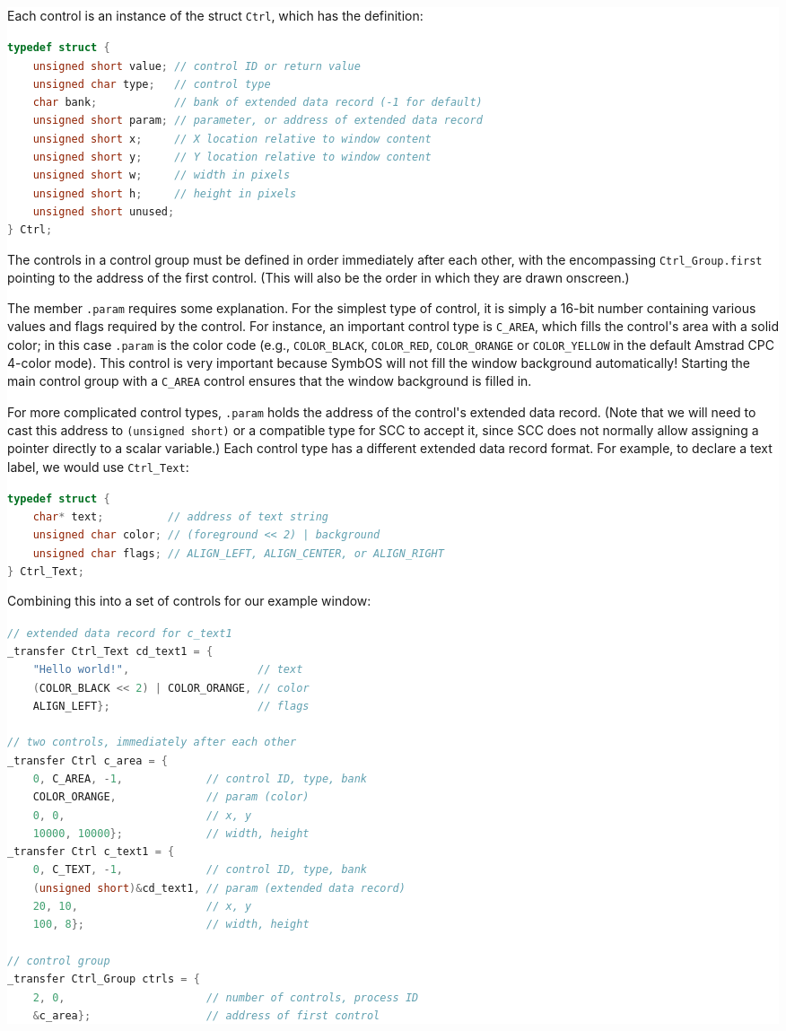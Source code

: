 Each control is an instance of the struct `Ctrl`, which has the definition:

```c
typedef struct {
    unsigned short value; // control ID or return value
    unsigned char type;   // control type
    char bank;            // bank of extended data record (-1 for default)
    unsigned short param; // parameter, or address of extended data record
    unsigned short x;     // X location relative to window content
    unsigned short y;     // Y location relative to window content
    unsigned short w;     // width in pixels
    unsigned short h;     // height in pixels
    unsigned short unused;
} Ctrl;
```

The controls in a control group must be defined in order immediately after each other, with the encompassing `Ctrl_Group.first` pointing to the address of the first control. (This will also be the order in which they are drawn onscreen.)

The member `.param` requires some explanation. For the simplest type of control, it is simply a 16-bit number containing various values and flags required by the control. For instance, an important control type is `C_AREA`, which fills the control's area with a solid color; in this case `.param` is the color code (e.g., `COLOR_BLACK`, `COLOR_RED`, `COLOR_ORANGE` or `COLOR_YELLOW` in the default Amstrad CPC 4-color mode). This control is very important because SymbOS will not fill the window background automatically! Starting the main control group with a `C_AREA` control ensures that the window background is filled in.

For more complicated control types, `.param` holds the address of the control's extended data record. (Note that we will need to cast this address to `(unsigned short)` or a compatible type for SCC to accept it, since SCC does not normally allow assigning a pointer directly to a scalar variable.) Each control type has a different extended data record format. For example, to declare a text label, we would use `Ctrl_Text`:

```c
typedef struct {
    char* text;          // address of text string
    unsigned char color; // (foreground << 2) | background
    unsigned char flags; // ALIGN_LEFT, ALIGN_CENTER, or ALIGN_RIGHT
} Ctrl_Text;
```

Combining this into a set of controls for our example window:

```c
// extended data record for c_text1
_transfer Ctrl_Text cd_text1 = {
    "Hello world!",                    // text
    (COLOR_BLACK << 2) | COLOR_ORANGE, // color
    ALIGN_LEFT};                       // flags

// two controls, immediately after each other
_transfer Ctrl c_area = {
    0, C_AREA, -1,             // control ID, type, bank
    COLOR_ORANGE,              // param (color)
    0, 0,                      // x, y
    10000, 10000};             // width, height
_transfer Ctrl c_text1 = {
    0, C_TEXT, -1,             // control ID, type, bank
    (unsigned short)&cd_text1, // param (extended data record)
    20, 10,                    // x, y
    100, 8};                   // width, height

// control group
_transfer Ctrl_Group ctrls = {
    2, 0,                      // number of controls, process ID
    &c_area};                  // address of first control
```
